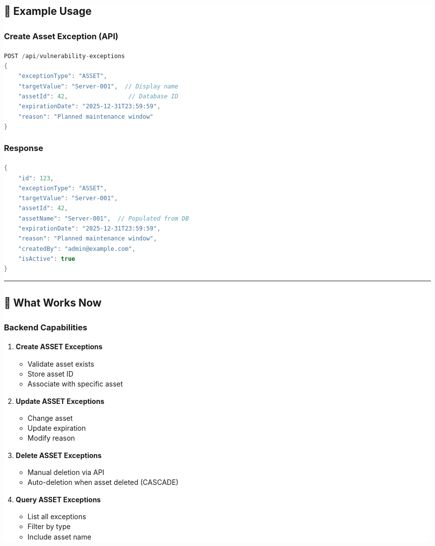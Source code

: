 ## 📝 Example Usage

### Create Asset Exception (API)
```kotlin
POST /api/vulnerability-exceptions
{
    "exceptionType": "ASSET",
    "targetValue": "Server-001",  // Display name
    "assetId": 42,                 // Database ID
    "expirationDate": "2025-12-31T23:59:59",
    "reason": "Planned maintenance window"
}
```

### Response
```kotlin
{
    "id": 123,
    "exceptionType": "ASSET",
    "targetValue": "Server-001",
    "assetId": 42,
    "assetName": "Server-001",  // Populated from DB
    "expirationDate": "2025-12-31T23:59:59",
    "reason": "Planned maintenance window",
    "createdBy": "admin@example.com",
    "isActive": true
}
```

---

## 🚀 What Works Now

### Backend Capabilities

1. **Create ASSET Exceptions**
   - Validate asset exists
   - Store asset ID
   - Associate with specific asset

2. **Update ASSET Exceptions**
   - Change asset
   - Update expiration
   - Modify reason

3. **Delete ASSET Exceptions**
   - Manual deletion via API
   - Auto-deletion when asset deleted (CASCADE)

4. **Query ASSET Exceptions**
   - List all exceptions
   - Filter by type
   - Include asset name
